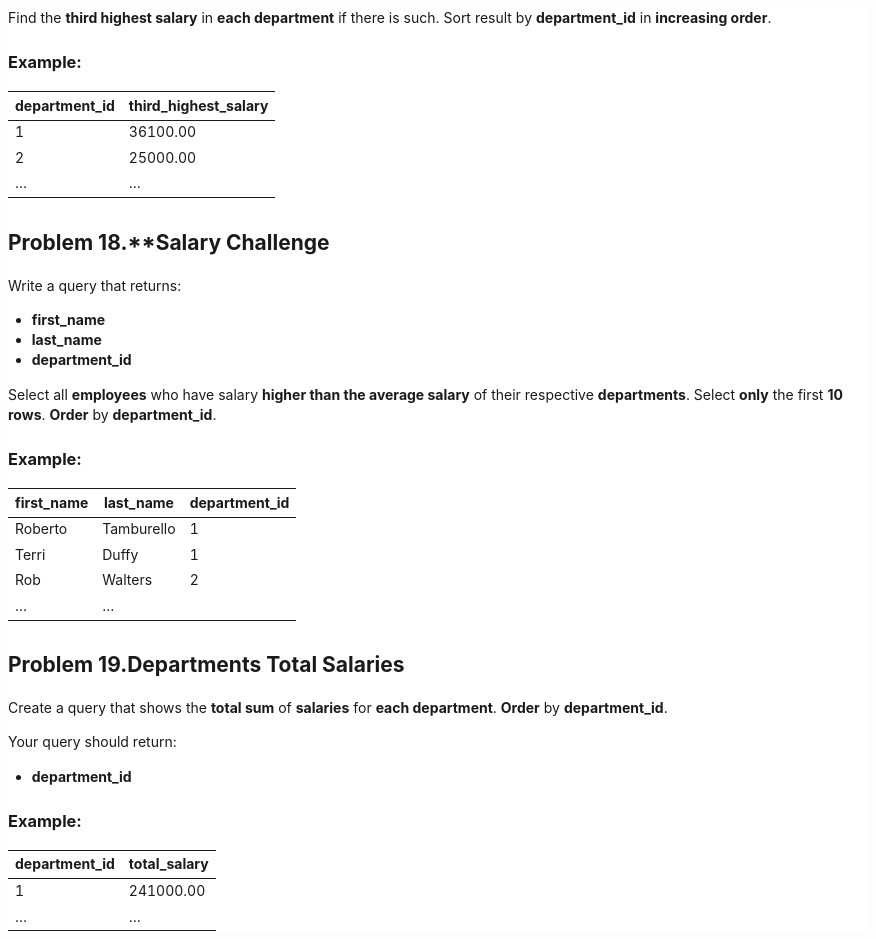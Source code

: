 Find the **third highest salary** in **each department** if there is such. Sort result by **department_id** in **increasing order**.

### Example:

| **department_id** | **third_highest_salary** |
| --- | --- |
| 1 | 36100.00 |
| 2 | 25000.00 |
| … | … |

## Problem 18.\*\*Salary Challenge

Write a query that returns:

- **first_name**
- **last_name**
- **department_id**

Select all **employees** who have salary **higher than the average salary** of their respective **departments**. Select **only** the first **10 rows**. **Order** by **department_id**.

### Example:

| **first_name** | **last_name** | **department_id** |
| --- | --- | --- |
| Roberto | Tamburello | 1 |
| Terri   | Duffy      | 1 |
| Rob     | Walters    | 2 |
| … | … |   |

## Problem 19.Departments Total Salaries

Create a query that shows the **total sum** of **salaries** for **each department**. **Order** by **department_id**.

Your query should return:

- **department_id**

### Example:

| **department_id** | **total_salary** |
| --- | --- |
| 1 | 241000.00 |
| … | … |

